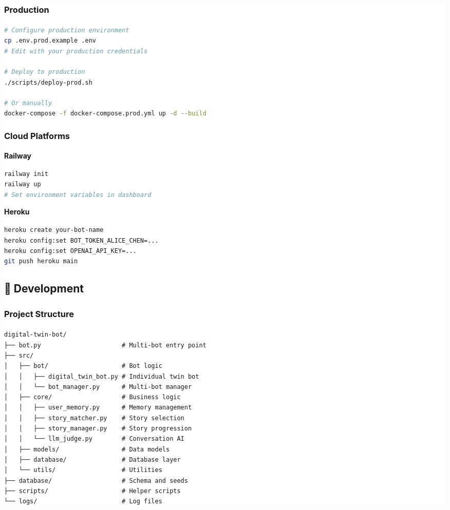 ### **Production**

```bash
# Configure production environment
cp .env.prod.example .env
# Edit with your production credentials

# Deploy to production
./scripts/deploy-prod.sh

# Or manually
docker-compose -f docker-compose.prod.yml up -d --build
```

### **Cloud Platforms**

**Railway**

```bash
railway init
railway up
# Set environment variables in dashboard
```

**Heroku**

```bash
heroku create your-bot-name
heroku config:set BOT_TOKEN_ALICE_CHEN=...
heroku config:set OPENAI_API_KEY=...
git push heroku main
```

## 🔧 **Development**

### **Project Structure**

```
digital-twin-bot/
├── bot.py                      # Multi-bot entry point
├── src/
│   ├── bot/                    # Bot logic
│   │   ├── digital_twin_bot.py # Individual twin bot
│   │   └── bot_manager.py      # Multi-bot manager
│   ├── core/                   # Business logic
│   │   ├── user_memory.py      # Memory management
│   │   ├── story_matcher.py    # Story selection
│   │   ├── story_manager.py    # Story progression
│   │   └── llm_judge.py        # Conversation AI
│   ├── models/                 # Data models
│   ├── database/               # Database layer
│   └── utils/                  # Utilities
├── database/                   # Schema and seeds
├── scripts/                    # Helper scripts
└── logs/                       # Log files
```

